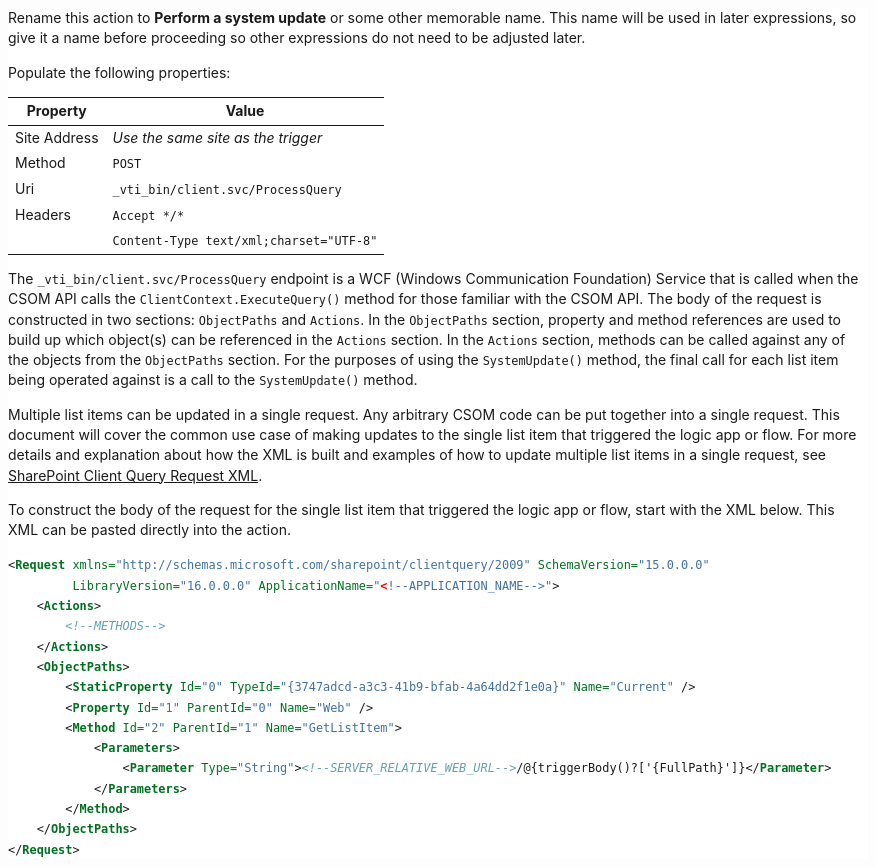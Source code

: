 Rename this action to **Perform a system update** or some other memorable name. This name will be used in later expressions, so give it a name before proceeding so other expressions do not need to be adjusted later.

Populate the following properties:

| Property | Value |
| --- | --- |
| Site Address | *Use the same site as the trigger* |
| Method | `POST` |
| Uri | `_vti_bin/client.svc/ProcessQuery` |
| Headers | `Accept */*` |
| | `Content-Type text/xml;charset="UTF-8"` |

The `_vti_bin/client.svc/ProcessQuery` endpoint is a WCF (Windows Communication Foundation) Service that is called when the CSOM API calls the `ClientContext.ExecuteQuery()` method for those familiar with the CSOM API. The body of the request is constructed in two sections: `ObjectPaths` and `Actions`. In the `ObjectPaths` section, property and method references are used to build up which object(s) can be referenced in the `Actions` section. In the `Actions` section, methods can be called against any of the objects from the `ObjectPaths` section. For the purposes of using the `SystemUpdate()` method, the final call for each list item being operated against is a call to the `SystemUpdate()` method.

Multiple list items can be updated in a single request. Any arbitrary CSOM code can be put together into a single request. This document will cover the common use case of making updates to the single list item that triggered the logic app or flow. For more details and explanation about how the XML is built and examples of how to update multiple list items in a single request, see [SharePoint Client Query Request XML](sharepoint-client-query-request-xml.md).

To construct the body of the request for the single list item that triggered the logic app or flow, start with the XML below. This XML can be pasted directly into the action.

```xml
<Request xmlns="http://schemas.microsoft.com/sharepoint/clientquery/2009" SchemaVersion="15.0.0.0"
         LibraryVersion="16.0.0.0" ApplicationName="<!--APPLICATION_NAME-->">
    <Actions>
        <!--METHODS-->
    </Actions>
    <ObjectPaths>
        <StaticProperty Id="0" TypeId="{3747adcd-a3c3-41b9-bfab-4a64dd2f1e0a}" Name="Current" />
        <Property Id="1" ParentId="0" Name="Web" />
        <Method Id="2" ParentId="1" Name="GetListItem">
            <Parameters>
                <Parameter Type="String"><!--SERVER_RELATIVE_WEB_URL-->/@{triggerBody()?['{FullPath}']}</Parameter>
            </Parameters>
        </Method>
    </ObjectPaths>
</Request>
```
